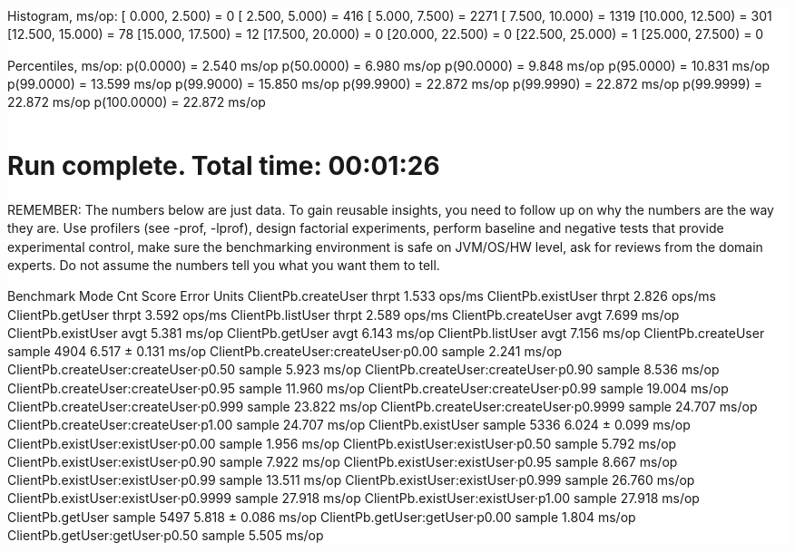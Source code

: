   Histogram, ms/op:
    [ 0.000,  2.500) = 0 
    [ 2.500,  5.000) = 416 
    [ 5.000,  7.500) = 2271 
    [ 7.500, 10.000) = 1319 
    [10.000, 12.500) = 301 
    [12.500, 15.000) = 78 
    [15.000, 17.500) = 12 
    [17.500, 20.000) = 0 
    [20.000, 22.500) = 0 
    [22.500, 25.000) = 1 
    [25.000, 27.500) = 0 

  Percentiles, ms/op:
      p(0.0000) =      2.540 ms/op
     p(50.0000) =      6.980 ms/op
     p(90.0000) =      9.848 ms/op
     p(95.0000) =     10.831 ms/op
     p(99.0000) =     13.599 ms/op
     p(99.9000) =     15.850 ms/op
     p(99.9900) =     22.872 ms/op
     p(99.9990) =     22.872 ms/op
     p(99.9999) =     22.872 ms/op
    p(100.0000) =     22.872 ms/op


# Run complete. Total time: 00:01:26

REMEMBER: The numbers below are just data. To gain reusable insights, you need to follow up on
why the numbers are the way they are. Use profilers (see -prof, -lprof), design factorial
experiments, perform baseline and negative tests that provide experimental control, make sure
the benchmarking environment is safe on JVM/OS/HW level, ask for reviews from the domain experts.
Do not assume the numbers tell you what you want them to tell.

Benchmark                                 Mode   Cnt   Score   Error   Units
ClientPb.createUser                      thrpt         1.533          ops/ms
ClientPb.existUser                       thrpt         2.826          ops/ms
ClientPb.getUser                         thrpt         3.592          ops/ms
ClientPb.listUser                        thrpt         2.589          ops/ms
ClientPb.createUser                       avgt         7.699           ms/op
ClientPb.existUser                        avgt         5.381           ms/op
ClientPb.getUser                          avgt         6.143           ms/op
ClientPb.listUser                         avgt         7.156           ms/op
ClientPb.createUser                     sample  4904   6.517 ± 0.131   ms/op
ClientPb.createUser:createUser·p0.00    sample         2.241           ms/op
ClientPb.createUser:createUser·p0.50    sample         5.923           ms/op
ClientPb.createUser:createUser·p0.90    sample         8.536           ms/op
ClientPb.createUser:createUser·p0.95    sample        11.960           ms/op
ClientPb.createUser:createUser·p0.99    sample        19.004           ms/op
ClientPb.createUser:createUser·p0.999   sample        23.822           ms/op
ClientPb.createUser:createUser·p0.9999  sample        24.707           ms/op
ClientPb.createUser:createUser·p1.00    sample        24.707           ms/op
ClientPb.existUser                      sample  5336   6.024 ± 0.099   ms/op
ClientPb.existUser:existUser·p0.00      sample         1.956           ms/op
ClientPb.existUser:existUser·p0.50      sample         5.792           ms/op
ClientPb.existUser:existUser·p0.90      sample         7.922           ms/op
ClientPb.existUser:existUser·p0.95      sample         8.667           ms/op
ClientPb.existUser:existUser·p0.99      sample        13.511           ms/op
ClientPb.existUser:existUser·p0.999     sample        26.760           ms/op
ClientPb.existUser:existUser·p0.9999    sample        27.918           ms/op
ClientPb.existUser:existUser·p1.00      sample        27.918           ms/op
ClientPb.getUser                        sample  5497   5.818 ± 0.086   ms/op
ClientPb.getUser:getUser·p0.00          sample         1.804           ms/op
ClientPb.getUser:getUser·p0.50          sample         5.505           ms/op